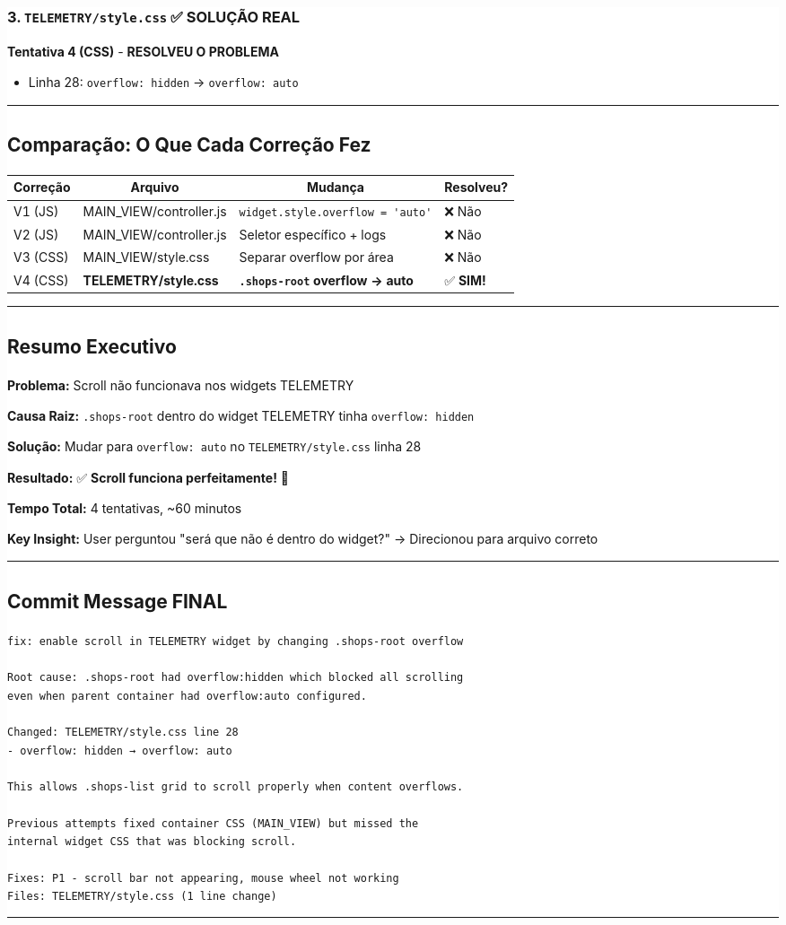 ### 3. `TELEMETRY/style.css` ✅ **SOLUÇÃO REAL**
**Tentativa 4 (CSS)** - **RESOLVEU O PROBLEMA**
- Linha 28: `overflow: hidden` → `overflow: auto`

---

## Comparação: O Que Cada Correção Fez

| Correção | Arquivo | Mudança | Resolveu? |
|----------|---------|---------|-----------|
| V1 (JS) | MAIN_VIEW/controller.js | `widget.style.overflow = 'auto'` | ❌ Não |
| V2 (JS) | MAIN_VIEW/controller.js | Seletor específico + logs | ❌ Não |
| V3 (CSS) | MAIN_VIEW/style.css | Separar overflow por área | ❌ Não |
| V4 (CSS) | **TELEMETRY/style.css** | **`.shops-root` overflow → auto** | ✅ **SIM!** |

---

## Resumo Executivo

**Problema:** Scroll não funcionava nos widgets TELEMETRY

**Causa Raiz:** `.shops-root` dentro do widget TELEMETRY tinha `overflow: hidden`

**Solução:** Mudar para `overflow: auto` no `TELEMETRY/style.css` linha 28

**Resultado:** ✅ **Scroll funciona perfeitamente!** 🎉

**Tempo Total:** 4 tentativas, ~60 minutos

**Key Insight:** User perguntou "será que não é dentro do widget?" → Direcionou para arquivo correto

---

## Commit Message FINAL

```
fix: enable scroll in TELEMETRY widget by changing .shops-root overflow

Root cause: .shops-root had overflow:hidden which blocked all scrolling
even when parent container had overflow:auto configured.

Changed: TELEMETRY/style.css line 28
- overflow: hidden → overflow: auto

This allows .shops-list grid to scroll properly when content overflows.

Previous attempts fixed container CSS (MAIN_VIEW) but missed the
internal widget CSS that was blocking scroll.

Fixes: P1 - scroll bar not appearing, mouse wheel not working
Files: TELEMETRY/style.css (1 line change)
```

---